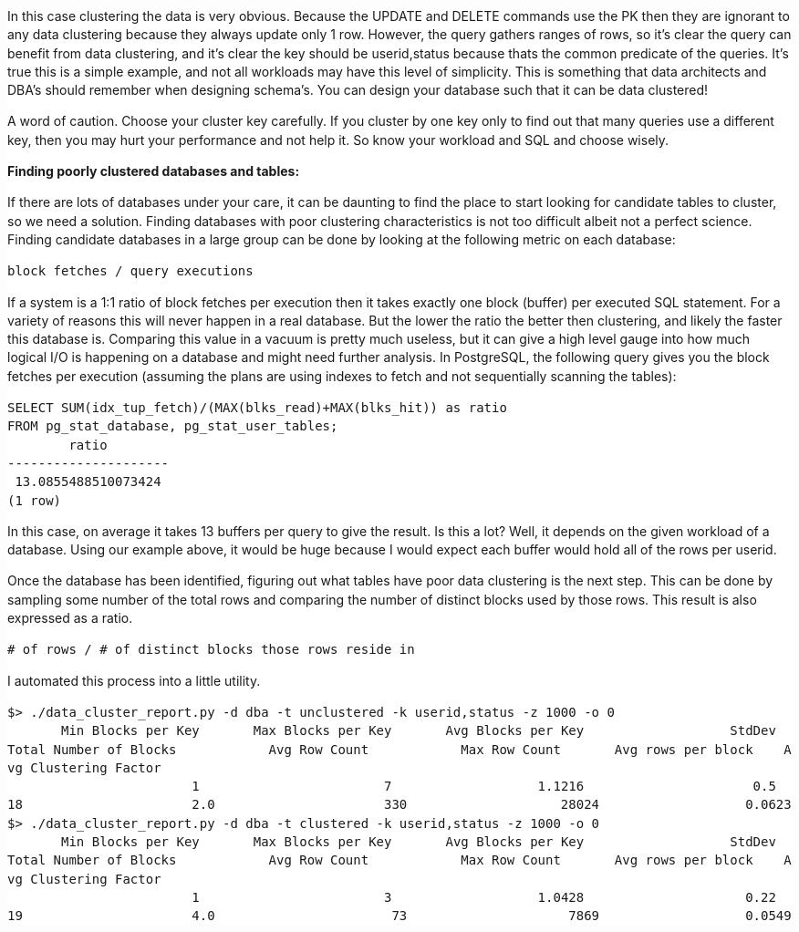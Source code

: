 In this case clustering the data is very obvious. Because the UPDATE and DELETE commands use the PK then they are ignorant to any data clustering because they always update only 1 row. However, the query gathers ranges of rows, so it&#8217;s clear the query can benefit from data clustering, and it&#8217;s clear the key should be userid,status because thats the common predicate of the queries. It&#8217;s true this is a simple example, and not all workloads may have this level of simplicity. This is something that data architects and DBA&#8217;s should remember when designing schema&#8217;s. You can design your database such that it can be data clustered!

A word of caution. Choose your cluster key carefully. If you cluster by one key only to find out that many queries use a different key, then you may hurt your performance and not help it. So know your workload and SQL and choose wisely.

**Finding poorly clustered databases and tables:**

If there are lots of databases under your care, it can be daunting to find the place to start looking for candidate tables to cluster, so we need a solution. Finding databases with poor clustering characteristics is not too difficult albeit not a perfect science. Finding candidate databases in a large group can be done by looking at the following metric on each database:

<pre lang="sql">block fetches / query executions</pre>

If a system is a 1:1 ratio of block fetches per execution then it takes exactly one block (buffer) per executed SQL statement. For a variety of reasons this will never happen in a real database. But the lower the ratio the better then clustering, and likely the faster this database is. Comparing this value in a vacuum is pretty much useless, but it can give a high level gauge into how much logical I/O is happening on a database and might need further analysis. In PostgreSQL, the following query gives you the block fetches per execution (assuming the plans are using indexes to fetch and not sequentially scanning the tables):

<pre lang="sql">SELECT SUM(idx_tup_fetch)/(MAX(blks_read)+MAX(blks_hit)) as ratio
FROM pg_stat_database, pg_stat_user_tables;
        ratio
---------------------
 13.0855488510073424
(1 row)</pre>

In this case, on average it takes 13 buffers per query to give the result. Is this a lot? Well, it depends on the given workload of a database. Using our example above, it would be huge because I would expect each buffer would hold all of the rows per userid.

Once the database has been identified, figuring out what tables have poor data clustering is the next step. This can be done by sampling some number of the total rows and comparing the number of distinct blocks used by those rows. This result is also expressed as a ratio.

<pre lang="sql"># of rows / # of distinct blocks those rows reside in
</pre>

I automated this process into a little utility.

<pre lang="sql">$> ./data_cluster_report.py -d dba -t unclustered -k userid,status -z 1000 -o 0
       Min Blocks per Key       Max Blocks per Key       Avg Blocks per Key                   StdDev   Total Number of Blocks            Avg Row Count            Max Row Count       Avg rows per block    Avg Clustering Factor
                        1                        7                   1.1216                      0.5                       18                      2.0                      330                    28024                   0.0623
$> ./data_cluster_report.py -d dba -t clustered -k userid,status -z 1000 -o 0
       Min Blocks per Key       Max Blocks per Key       Avg Blocks per Key                   StdDev   Total Number of Blocks            Avg Row Count            Max Row Count       Avg rows per block    Avg Clustering Factor
                        1                        3                   1.0428                     0.22                       19                      4.0                       73                     7869                   0.0549
</pre>
